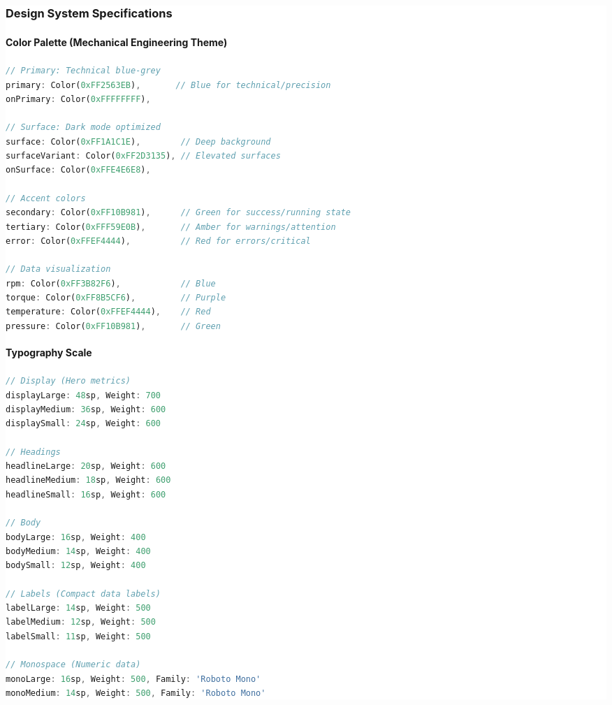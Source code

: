 ### Design System Specifications

#### Color Palette (Mechanical Engineering Theme)

```dart
// Primary: Technical blue-grey
primary: Color(0xFF2563EB),       // Blue for technical/precision
onPrimary: Color(0xFFFFFFFF),

// Surface: Dark mode optimized
surface: Color(0xFF1A1C1E),        // Deep background
surfaceVariant: Color(0xFF2D3135), // Elevated surfaces
onSurface: Color(0xFFE4E6E8),

// Accent colors
secondary: Color(0xFF10B981),      // Green for success/running state
tertiary: Color(0xFFF59E0B),       // Amber for warnings/attention
error: Color(0xFFEF4444),          // Red for errors/critical

// Data visualization
rpm: Color(0xFF3B82F6),            // Blue
torque: Color(0xFF8B5CF6),         // Purple  
temperature: Color(0xFFEF4444),    // Red
pressure: Color(0xFF10B981),       // Green
```

#### Typography Scale

```dart
// Display (Hero metrics)
displayLarge: 48sp, Weight: 700
displayMedium: 36sp, Weight: 600
displaySmall: 24sp, Weight: 600

// Headings
headlineLarge: 20sp, Weight: 600
headlineMedium: 18sp, Weight: 600
headlineSmall: 16sp, Weight: 600

// Body
bodyLarge: 16sp, Weight: 400
bodyMedium: 14sp, Weight: 400
bodySmall: 12sp, Weight: 400

// Labels (Compact data labels)
labelLarge: 14sp, Weight: 500
labelMedium: 12sp, Weight: 500
labelSmall: 11sp, Weight: 500

// Monospace (Numeric data)
monoLarge: 16sp, Weight: 500, Family: 'Roboto Mono'
monoMedium: 14sp, Weight: 500, Family: 'Roboto Mono'
```
